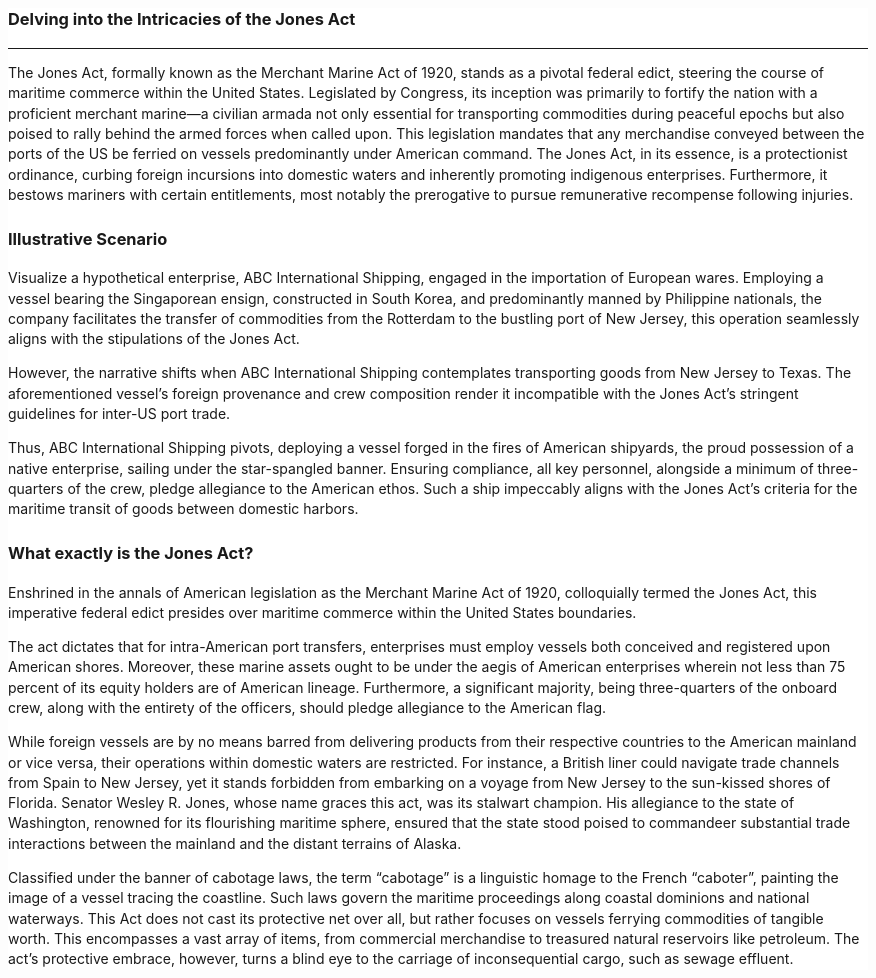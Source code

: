 ###  **Delving into the Intricacies of the Jones Act**
-------------------------------------------------

The Jones Act, formally known as the Merchant Marine Act of 1920, stands as a pivotal federal edict, steering the course of maritime commerce within the United States. Legislated by Congress, its inception was primarily to fortify the nation with a proficient merchant marine—a civilian armada not only essential for transporting commodities during peaceful epochs but also poised to rally behind the armed forces when called upon. This legislation mandates that any merchandise conveyed between the ports of the US be ferried on vessels predominantly under American command. The Jones Act, in its essence, is a protectionist ordinance, curbing foreign incursions into domestic waters and inherently promoting indigenous enterprises. Furthermore, it bestows mariners with certain entitlements, most notably the prerogative to pursue remunerative recompense following injuries.

###  **Illustrative Scenario**

Visualize a hypothetical enterprise, ABC International Shipping, engaged in the importation of European wares. Employing a vessel bearing the Singaporean ensign, constructed in South Korea, and predominantly manned by Philippine nationals, the company facilitates the transfer of commodities from the Rotterdam to the bustling port of New Jersey, this operation seamlessly aligns with the stipulations of the Jones Act.

However, the narrative shifts when ABC International Shipping contemplates transporting goods from New Jersey to Texas. The aforementioned vessel’s foreign provenance and crew composition render it incompatible with the Jones Act’s stringent guidelines for inter-US port trade.

Thus, ABC International Shipping pivots, deploying a vessel forged in the fires of American shipyards, the proud possession of a native enterprise, sailing under the star-spangled banner. Ensuring compliance, all key personnel, alongside a minimum of three-quarters of the crew, pledge allegiance to the American ethos. Such a ship impeccably aligns with the Jones Act’s criteria for the maritime transit of goods between domestic harbors.

### **What exactly is the Jones Act?**

Enshrined in the annals of American legislation as the Merchant Marine Act of 1920, colloquially termed the Jones Act, this imperative federal edict presides over maritime commerce within the United States boundaries.

The act dictates that for intra-American port transfers, enterprises must employ vessels both conceived and registered upon American shores. Moreover, these marine assets ought to be under the aegis of American enterprises wherein not less than 75 percent of its equity holders are of American lineage. Furthermore, a significant majority, being three-quarters of the onboard crew, along with the entirety of the officers, should pledge allegiance to the American flag.

While foreign vessels are by no means barred from delivering products from their respective countries to the American mainland or vice versa, their operations within domestic waters are restricted. For instance, a British liner could navigate trade channels from Spain to New Jersey, yet it stands forbidden from embarking on a voyage from New Jersey to the sun-kissed shores of Florida. Senator Wesley R. Jones, whose name graces this act, was its stalwart champion. His allegiance to the state of Washington, renowned for its flourishing maritime sphere, ensured that the state stood poised to commandeer substantial trade interactions between the mainland and the distant terrains of Alaska.

Classified under the banner of cabotage laws, the term “cabotage” is a linguistic homage to the French “caboter”, painting the image of a vessel tracing the coastline. Such laws govern the maritime proceedings along coastal dominions and national waterways. This Act does not cast its protective net over all, but rather focuses on vessels ferrying commodities of tangible worth. This encompasses a vast array of items, from commercial merchandise to treasured natural reservoirs like petroleum. The act’s protective embrace, however, turns a blind eye to the carriage of inconsequential cargo, such as sewage effluent.

